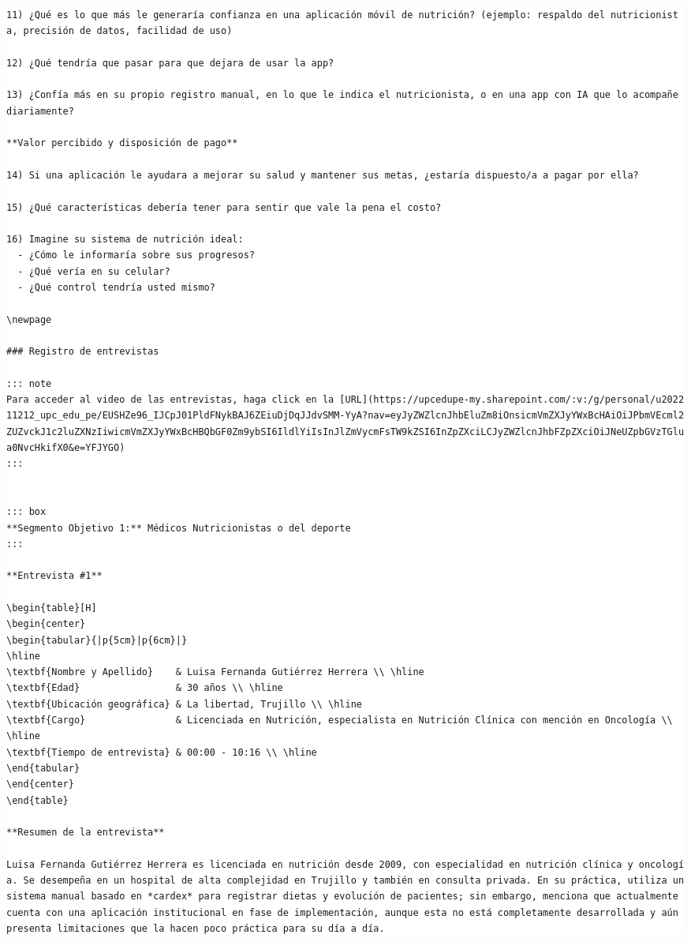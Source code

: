 ```
11) ¿Qué es lo que más le generaría confianza en una aplicación móvil de nutrición? (ejemplo: respaldo del nutricionista, precisión de datos, facilidad de uso)

12) ¿Qué tendría que pasar para que dejara de usar la app?

13) ¿Confía más en su propio registro manual, en lo que le indica el nutricionista, o en una app con IA que lo acompañe diariamente?

**Valor percibido y disposición de pago** 

14) Si una aplicación le ayudara a mejorar su salud y mantener sus metas, ¿estaría dispuesto/a a pagar por ella?

15) ¿Qué características debería tener para sentir que vale la pena el costo?

16) Imagine su sistema de nutrición ideal:
  - ¿Cómo le informaría sobre sus progresos? 
  - ¿Qué vería en su celular? 
  - ¿Qué control tendría usted mismo?

\newpage

### Registro de entrevistas 

::: note
Para acceder al video de las entrevistas, haga click en la [URL](https://upcedupe-my.sharepoint.com/:v:/g/personal/u202211212_upc_edu_pe/EUSHZe96_IJCpJ01PldFNykBAJ6ZEiuDjDqJJdvSMM-YyA?nav=eyJyZWZlcnJhbEluZm8iOnsicmVmZXJyYWxBcHAiOiJPbmVEcml2ZUZvckJ1c2luZXNzIiwicmVmZXJyYWxBcHBQbGF0Zm9ybSI6IldlYiIsInJlZmVycmFsTW9kZSI6InZpZXciLCJyZWZlcnJhbFZpZXciOiJNeUZpbGVzTGlua0NvcHkifX0&e=YFJYGO)
:::


::: box
**Segmento Objetivo 1:** Médicos Nutricionistas o del deporte
:::

**Entrevista #1**

\begin{table}[H]
\begin{center}
\begin{tabular}{|p{5cm}|p{6cm}|}
\hline
\textbf{Nombre y Apellido}    & Luisa Fernanda Gutiérrez Herrera \\ \hline
\textbf{Edad}                 & 30 años \\ \hline
\textbf{Ubicación geográfica} & La libertad, Trujillo \\ \hline
\textbf{Cargo}                & Licenciada en Nutrición, especialista en Nutrición Clínica con mención en Oncología \\ \hline
\textbf{Tiempo de entrevista} & 00:00 - 10:16 \\ \hline
\end{tabular}
\end{center}
\end{table}

**Resumen de la entrevista**

Luisa Fernanda Gutiérrez Herrera es licenciada en nutrición desde 2009, con especialidad en nutrición clínica y oncología. Se desempeña en un hospital de alta complejidad en Trujillo y también en consulta privada. En su práctica, utiliza un sistema manual basado en *cardex* para registrar dietas y evolución de pacientes; sin embargo, menciona que actualmente cuenta con una aplicación institucional en fase de implementación, aunque esta no está completamente desarrollada y aún presenta limitaciones que la hacen poco práctica para su día a día.

```